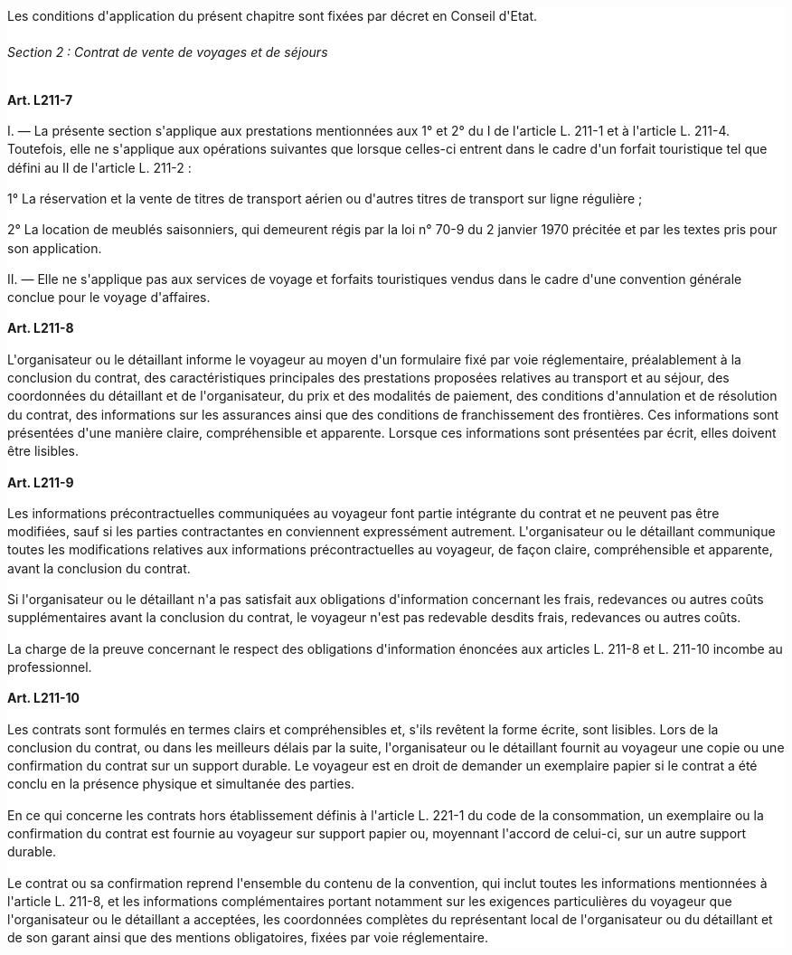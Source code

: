 Les conditions d'application du présent chapitre sont fixées par décret en Conseil d'Etat.

###### Section 2 : Contrat de vente de voyages et de séjours

**Art. L211-7**

I. — La présente section s'applique aux prestations mentionnées aux 1° et 2° du I de l'article L. 211-1 et à l'article L. 211-4. Toutefois, elle ne s'applique aux opérations suivantes que lorsque celles-ci entrent dans le cadre d'un forfait touristique tel que défini au II de l'article L. 211-2 :

1° La réservation et la vente de titres de transport aérien ou d'autres titres de transport sur ligne régulière ;

2° La location de meublés saisonniers, qui demeurent régis par la loi n° 70-9 du 2 janvier 1970 précitée et par les textes pris pour son application.

II. — Elle ne s'applique pas aux services de voyage et forfaits touristiques vendus dans le cadre d'une convention générale conclue pour le voyage d'affaires.

**Art. L211-8**

L'organisateur ou le détaillant informe le voyageur au moyen d'un formulaire fixé par voie réglementaire, préalablement à la conclusion du contrat, des caractéristiques principales des prestations proposées relatives au transport et au séjour, des coordonnées du détaillant et de l'organisateur, du prix et des modalités de paiement, des conditions d'annulation et de résolution du contrat, des informations sur les assurances ainsi que des conditions de franchissement des frontières. Ces informations sont présentées d'une manière claire, compréhensible et apparente. Lorsque ces informations sont présentées par écrit, elles doivent être lisibles.

**Art. L211-9**

Les informations précontractuelles communiquées au voyageur font partie intégrante du contrat et ne peuvent pas être modifiées, sauf si les parties contractantes en conviennent expressément autrement. L'organisateur ou le détaillant communique toutes les modifications relatives aux informations précontractuelles au voyageur, de façon claire, compréhensible et apparente, avant la conclusion du contrat.

Si l'organisateur ou le détaillant n'a pas satisfait aux obligations d'information concernant les frais, redevances ou autres coûts supplémentaires avant la conclusion du contrat, le voyageur n'est pas redevable desdits frais, redevances ou autres coûts.

La charge de la preuve concernant le respect des obligations d'information énoncées aux articles L. 211-8 et L. 211-10 incombe au professionnel.

**Art. L211-10**

Les contrats sont formulés en termes clairs et compréhensibles et, s'ils revêtent la forme écrite, sont lisibles. Lors de la conclusion du contrat, ou dans les meilleurs délais par la suite, l'organisateur ou le détaillant fournit au voyageur une copie ou une confirmation du contrat sur un support durable. Le voyageur est en droit de demander un exemplaire papier si le contrat a été conclu en la présence physique et simultanée des parties.

En ce qui concerne les contrats hors établissement définis à l'article L. 221-1 du code de la consommation, un exemplaire ou la confirmation du contrat est fournie au voyageur sur support papier ou, moyennant l'accord de celui-ci, sur un autre support durable.

Le contrat ou sa confirmation reprend l'ensemble du contenu de la convention, qui inclut toutes les informations mentionnées à l'article L. 211-8, et les informations complémentaires portant notamment sur les exigences particulières du voyageur que l'organisateur ou le détaillant a acceptées, les coordonnées complètes du représentant local de l'organisateur ou du détaillant et de son garant ainsi que des mentions obligatoires, fixées par voie réglementaire.
